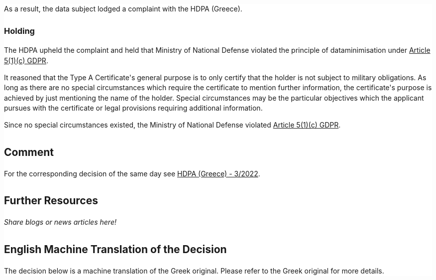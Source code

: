 As a result, the data subject lodged a complaint with the HDPA (Greece).

### Holding

The HDPA upheld the complaint and held that Ministry of National Defense violated the principle of dataminimisation under [Article 5(1)(c) GDPR](/index.php?title=Article_5_GDPR#1c "Article 5 GDPR").

It reasoned that the Type A Certificate's general purpose is to only certify that the holder is not subject to military obligations. As long as there are no special circumstances which require the certificate to mention further information, the certificate's purpose is achieved by just mentioning the name of the holder. Special circumstances may be the particular objectives which the applicant pursues with the certificate or legal provisions requiring additional information.

Since no special circumstances existed, the Ministry of National Defense violated [Article 5(1)(c) GDPR](/index.php?title=Article_5_GDPR#1c "Article 5 GDPR").

## Comment

For the corresponding decision of the same day see [HDPA (Greece) - 3/2022](/index.php?title=HDPA_\(Greece\)_-_3/2022 "HDPA (Greece) - 3/2022").

## Further Resources

_Share blogs or news articles here!_

## English Machine Translation of the Decision

The decision below is a machine translation of the Greek original. Please refer to the Greek original for more details.

```
```